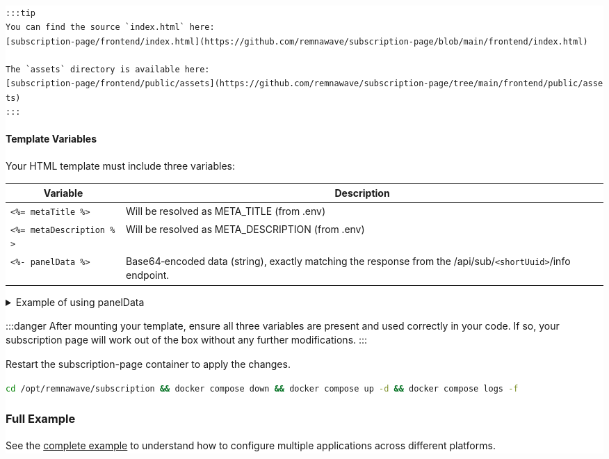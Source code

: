     :::tip
    You can find the source `index.html` here:
    [subscription-page/frontend/index.html](https://github.com/remnawave/subscription-page/blob/main/frontend/index.html)

    The `assets` directory is available here:
    [subscription-page/frontend/public/assets](https://github.com/remnawave/subscription-page/tree/main/frontend/public/assets)
    :::

#### Template Variables

Your HTML template must include three variables:

| Variable                 | Description                                                                                                |
| ------------------------ | ---------------------------------------------------------------------------------------------------------- |
| `<%= metaTitle %>`       | Will be resolved as META_TITLE (from .env)                                                                 |
| `<%= metaDescription %>` | Will be resolved as META_DESCRIPTION (from .env)                                                           |
| `<%- panelData %>`       | Base64‑encoded data (string), exactly matching the response from the /api/sub/`<shortUuid>`/info endpoint. |

<details><summary>Example of using panelData</summary></details>

:::danger
After mounting your template, ensure all three variables are present and used correctly in your code. If so, your subscription page will work out of the box without any further modifications.
:::

Restart the subscription-page container to apply the changes.

```bash
cd /opt/remnawave/subscription && docker compose down && docker compose up -d && docker compose logs -f
```

### Full Example

See the [complete example](https://raw.githubusercontent.com/remnawave/subscription-page/refs/heads/main/frontend/public/assets/app-config.json) to understand how to configure multiple applications across different platforms.
